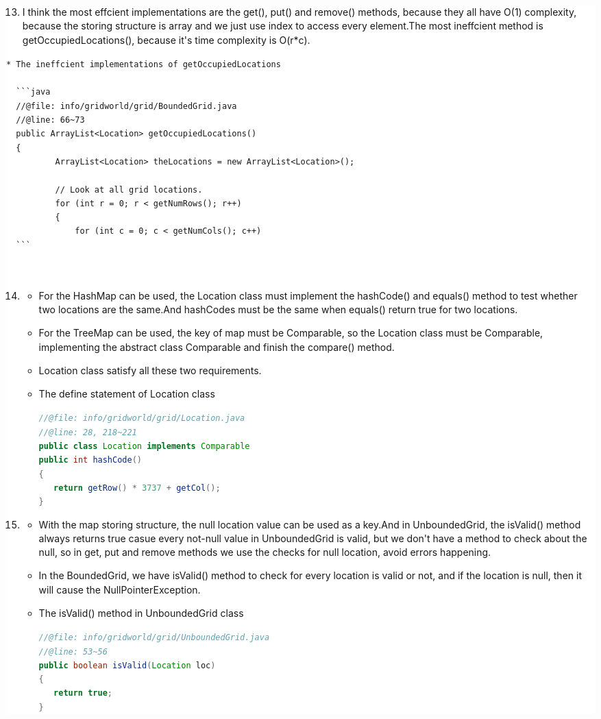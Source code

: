 13.  I think the most effcient implementations are the get(), put() and remove() methods, because they all have O(1) complexity, because the storing structure is array and we just use index to access every element.The most ineffcient method is getOccupiedLocations(), because it's time complexity is O(r*c).

    * The ineffcient implementations of getOccupiedLocations

      ```java
      //@file: info/gridworld/grid/BoundedGrid.java
      //@line: 66~73
      public ArrayList<Location> getOccupiedLocations()
      {
              ArrayList<Location> theLocations = new ArrayList<Location>();

              // Look at all grid locations.
              for (int r = 0; r < getNumRows(); r++)
              {
                  for (int c = 0; c < getNumCols(); c++)
      ```

      ​

14. * For the HashMap can be used, the Location class must implement the hashCode() and equals() method to test whether two locations are the same.And hashCodes must be the same when equals() return true for two locations.


    * For the TreeMap can be used, the key of map must be Comparable, so the Location class must be Comparable, implementing the abstract class Comparable and finish the compare() method.

    * Location class satisfy all these two requirements.

    * The define statement of Location class

      ```java
      //@file: info/gridworld/grid/Location.java
      //@line: 28, 218~221
      public class Location implements Comparable
      public int hashCode()
      {
         return getRow() * 3737 + getCol();
      }
      ```

15. * With the map storing structure, the null location value can be used as a key.And in UnboundedGrid, the isValid() method always returns true casue every not-null value in UnboundedGrid is valid, but we don't have a method to check about the null, so in get, put and remove methods we use the checks for null location, avoid errors happening.

    * In the BoundedGrid, we have isValid() method to check for every location is valid or not, and if the location is null, then it will cause the NullPointerException.

    * The isValid() method in UnboundedGrid class

      ```java
      //@file: info/gridworld/grid/UnboundedGrid.java
      //@line: 53~56
      public boolean isValid(Location loc)
      {
         return true;
      }
      ```
